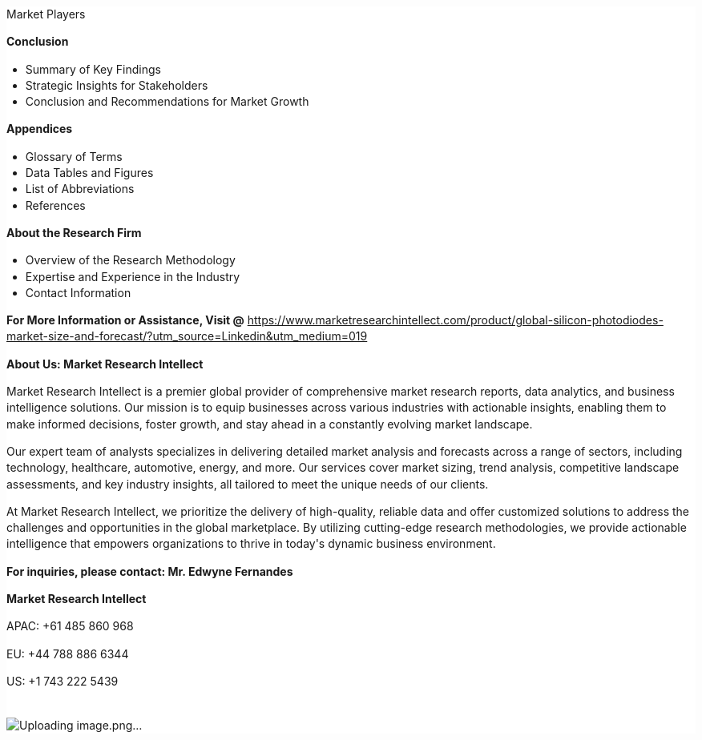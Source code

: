 Market Players</li></ul><p><strong>Conclusion</strong></p><ul><li>Summary of Key Findings</li><li>Strategic Insights for Stakeholders</li><li>Conclusion and Recommendations for Market Growth</li></ul><p><strong>Appendices</strong></p><ul><li>Glossary of Terms</li><li>Data Tables and Figures</li><li>List of Abbreviations</li><li>References</li></ul><p><strong>About the Research Firm</strong></p><ul><li>Overview of the Research Methodology</li><li>Expertise and Experience in the Industry</li><li>Contact Information</li></ul></div><div class="article-main__content" data-test-id="publishing-text-block"><p><span class="font-[700]"><strong>For More Information or Assistance, Visit @</strong>&nbsp;<a href="https://www.marketresearchintellect.com/product/global-silicon-photodiodes-market-size-and-forecast/?utm_source=Linkedin&utm_medium=019">https://www.marketresearchintellect.com/product/global-silicon-photodiodes-market-size-and-forecast/?utm_source=Linkedin&utm_medium=019</a></span></p><p><strong>About Us: Market Research Intellect</strong></p><p>Market Research Intellect is a premier global provider of comprehensive market research reports, data analytics, and business intelligence solutions. Our mission is to equip businesses across various industries with actionable insights, enabling them to make informed decisions, foster growth, and stay ahead in a constantly evolving market landscape.</p><p>Our expert team of analysts specializes in delivering detailed market analysis and forecasts across a range of sectors, including technology, healthcare, automotive, energy, and more. Our services cover market sizing, trend analysis, competitive landscape assessments, and key industry insights, all tailored to meet the unique needs of our clients.</p><p>At Market Research Intellect, we prioritize the delivery of high-quality, reliable data and offer customized solutions to address the challenges and opportunities in the global marketplace. By utilizing cutting-edge research methodologies, we provide actionable intelligence that empowers organizations to thrive in today's dynamic business environment.</p><p><strong>For inquiries, please contact: Mr. Edwyne Fernandes</strong></p><p><strong>Market Research Intellect</strong></p><p>APAC: +61 485 860 968</p><p>EU: +44 788 886 6344</p><p>US: +1 743 222 5439</p></div><div class="article-main__content" data-test-id="publishing-text-block">&nbsp;</div>
![Uploading image.png…]()
